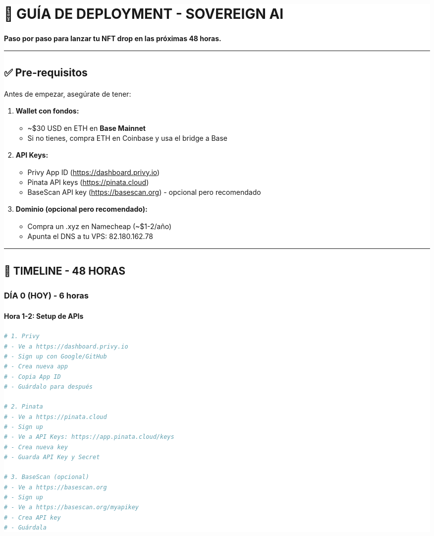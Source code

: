 # 🚀 GUÍA DE DEPLOYMENT - SOVEREIGN AI

**Paso por paso para lanzar tu NFT drop en las próximas 48 horas.**

---

## ✅ Pre-requisitos

Antes de empezar, asegúrate de tener:

1. **Wallet con fondos:**
   - ~$30 USD en ETH en **Base Mainnet**
   - Si no tienes, compra ETH en Coinbase y usa el bridge a Base

2. **API Keys:**
   - Privy App ID (https://dashboard.privy.io)
   - Pinata API keys (https://pinata.cloud)
   - BaseScan API key (https://basescan.org) - opcional pero recomendado

3. **Dominio (opcional pero recomendado):**
   - Compra un .xyz en Namecheap (~$1-2/año)
   - Apunta el DNS a tu VPS: 82.180.162.78

---

## 📅 TIMELINE - 48 HORAS

### **DÍA 0 (HOY) - 6 horas**

#### Hora 1-2: Setup de APIs

```bash
# 1. Privy
# - Ve a https://dashboard.privy.io
# - Sign up con Google/GitHub
# - Crea nueva app
# - Copia App ID
# - Guárdalo para después

# 2. Pinata
# - Ve a https://pinata.cloud
# - Sign up
# - Ve a API Keys: https://app.pinata.cloud/keys
# - Crea nueva key
# - Guarda API Key y Secret

# 3. BaseScan (opcional)
# - Ve a https://basescan.org
# - Sign up
# - Ve a https://basescan.org/myapikey
# - Crea API key
# - Guárdala
```
